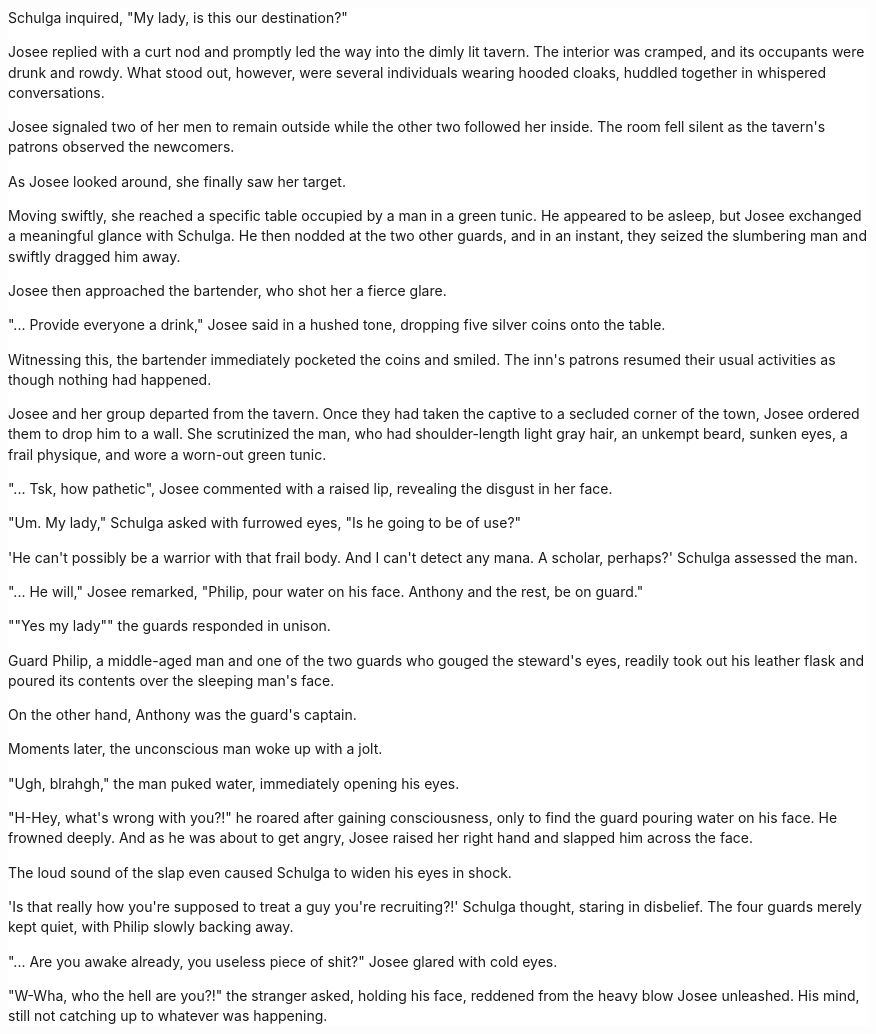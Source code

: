 Schulga inquired, "My lady, is this our destination?"

Josee replied with a curt nod and promptly led the way into the dimly lit tavern. The interior was cramped, and its occupants were drunk and rowdy. What stood out, however, were several individuals wearing hooded cloaks, huddled together in whispered conversations.

Josee signaled two of her men to remain outside while the other two followed her inside. The room fell silent as the tavern's patrons observed the newcomers.

As Josee looked around, she finally saw her target.

Moving swiftly, she reached a specific table occupied by a man in a green tunic. He appeared to be asleep, but Josee exchanged a meaningful glance with Schulga. He then nodded at the two other guards, and in an instant, they seized the slumbering man and swiftly dragged him away.

Josee then approached the bartender, who shot her a fierce glare.

"... Provide everyone a drink," Josee said in a hushed tone, dropping five silver coins onto the table.

Witnessing this, the bartender immediately pocketed the coins and smiled. The inn's patrons resumed their usual activities as though nothing had happened.

Josee and her group departed from the tavern. Once they had taken the captive to a secluded corner of the town, Josee ordered them to drop him to a wall. She scrutinized the man, who had shoulder-length light gray hair, an unkempt beard, sunken eyes, a frail physique, and wore a worn-out green tunic.

"... Tsk, how pathetic", Josee commented with a raised lip, revealing the disgust in her face.

"Um. My lady," Schulga asked with furrowed eyes, "Is he going to be of use?"

'He can't possibly be a warrior with that frail body. And I can't detect any mana. A scholar, perhaps?' Schulga assessed the man.

"... He will," Josee remarked, "Philip, pour water on his face. Anthony and the rest, be on guard."

""Yes my lady"" the guards responded in unison.

Guard Philip, a middle-aged man and one of the two guards who gouged the steward's eyes, readily took out his leather flask and poured its contents over the sleeping man's face.

On the other hand, Anthony was the guard's captain.

Moments later, the unconscious man woke up with a jolt.

"Ugh, blrahgh," the man puked water, immediately opening his eyes.

"H-Hey, what's wrong with you?!" he roared after gaining consciousness, only to find the guard pouring water on his face. He frowned deeply. And as he was about to get angry, Josee raised her right hand and slapped him across the face.

The loud sound of the slap even caused Schulga to widen his eyes in shock.

'Is that really how you're supposed to treat a guy you're recruiting?!' Schulga thought, staring in disbelief. The four guards merely kept quiet, with Philip slowly backing away.

"... Are you awake already, you useless piece of shit?" Josee glared with cold eyes.

"W-Wha, who the hell are you?!" the stranger asked, holding his face, reddened from the heavy blow Josee unleashed. His mind, still not catching up to whatever was happening.
